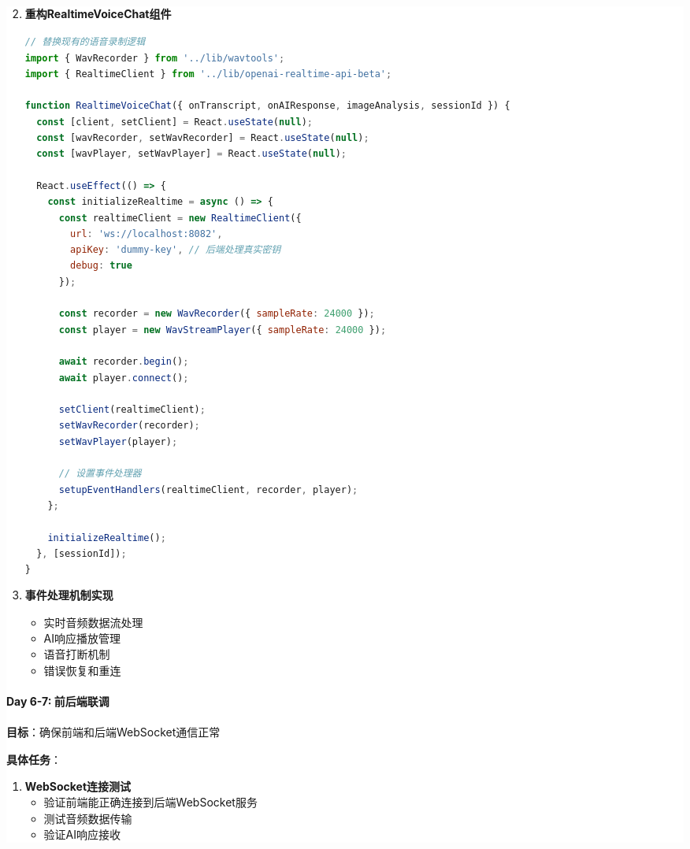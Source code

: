 2. **重构RealtimeVoiceChat组件**
   ```javascript
   // 替换现有的语音录制逻辑
   import { WavRecorder } from '../lib/wavtools';
   import { RealtimeClient } from '../lib/openai-realtime-api-beta';
   
   function RealtimeVoiceChat({ onTranscript, onAIResponse, imageAnalysis, sessionId }) {
     const [client, setClient] = React.useState(null);
     const [wavRecorder, setWavRecorder] = React.useState(null);
     const [wavPlayer, setWavPlayer] = React.useState(null);
     
     React.useEffect(() => {
       const initializeRealtime = async () => {
         const realtimeClient = new RealtimeClient({
           url: 'ws://localhost:8082',
           apiKey: 'dummy-key', // 后端处理真实密钥
           debug: true
         });
         
         const recorder = new WavRecorder({ sampleRate: 24000 });
         const player = new WavStreamPlayer({ sampleRate: 24000 });
         
         await recorder.begin();
         await player.connect();
         
         setClient(realtimeClient);
         setWavRecorder(recorder);
         setWavPlayer(player);
         
         // 设置事件处理器
         setupEventHandlers(realtimeClient, recorder, player);
       };
       
       initializeRealtime();
     }, [sessionId]);
   }
   ```

3. **事件处理机制实现**
   - 实时音频数据流处理
   - AI响应播放管理
   - 语音打断机制
   - 错误恢复和重连

#### Day 6-7: 前后端联调
**目标**：确保前端和后端WebSocket通信正常

**具体任务**：
1. **WebSocket连接测试**
   - 验证前端能正确连接到后端WebSocket服务
   - 测试音频数据传输
   - 验证AI响应接收
